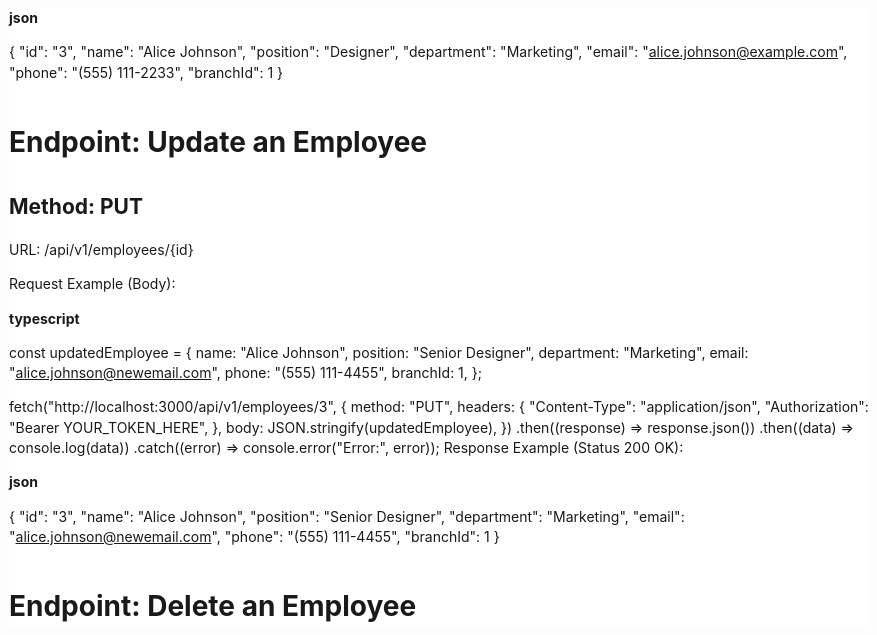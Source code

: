 **json**

{
    "id": "3",
    "name": "Alice Johnson",
    "position": "Designer",
    "department": "Marketing",
    "email": "alice.johnson@example.com",
    "phone": "(555) 111-2233",
    "branchId": 1
}
# Endpoint: Update an Employee
## Method: PUT

URL: /api/v1/employees/{id}

Request Example (Body):

**typescript**

const updatedEmployee = {
    name: "Alice Johnson",
    position: "Senior Designer",
    department: "Marketing",
    email: "alice.johnson@newemail.com",
    phone: "(555) 111-4455",
    branchId: 1,
};

fetch("http://localhost:3000/api/v1/employees/3", {
    method: "PUT",
    headers: {
        "Content-Type": "application/json",
        "Authorization": "Bearer YOUR_TOKEN_HERE",
    },
    body: JSON.stringify(updatedEmployee),
})
    .then((response) => response.json())
    .then((data) => console.log(data))
    .catch((error) => console.error("Error:", error));
Response Example (Status 200 OK):

**json**

{
    "id": "3",
    "name": "Alice Johnson",
    "position": "Senior Designer",
    "department": "Marketing",
    "email": "alice.johnson@newemail.com",
    "phone": "(555) 111-4455",
    "branchId": 1
}
# Endpoint: Delete an Employee
